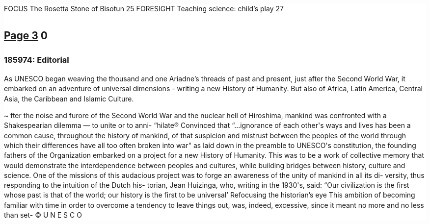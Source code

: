    
FOCUS 
The Rosetta Stone of Bisotun 25 
FORESIGHT 
Teaching science: child’s play 27

## [Page 3](185864eng.pdf#page=3) 0

### 185974: Editorial

As UNESCO began weaving the thousand 
and one Ariadne’s threads of past and 
present, just after the Second World War, 
it embarked on an adventure of 
universal dimensions - writing a new 
History of Humanity. But also of Africa, 
Latin America, Central Asia, the Caribbean 
and Islamic Culture. 
   
  
~ fter the noise and furore of the Second World War and 
the nuclear hell of Hiroshima, mankind was confronted 
with a Shakespearian dilemma — to unite or to anni- 
“hilate® Convinced that “...ignorance of each other's 
ways and lives has been a common cause, throughout 
the history of mankind, of that suspicion and mistrust 
between the peoples of the world through which their 
differences have all too often broken into war" as laid 
down in the preamble to UNESCO's constitution, the 
founding fathers of the Organization embarked on a 
project for a new History of Humanity. This was to be a 
work of collective memory that would demonstrate the 
interdependence between peoples and cultures, while 
building bridges between history, culture and science. 
One of the missions of this audacious project was to 
forge an awareness of the unity of mankind in all its di- 
versity, thus responding to the intuition of the Dutch his- 
torian, Jean Huizinga, who, writing in the 1930's, said: 
“Our civilization is the first whose past is that of the 
world; our history is the first to be universal’ 
Refocusing the historian’s eye 
This ambition of becoming familiar with time in order to 
overcome a tendency to leave things out, was, indeed, 
excessive, since it meant no more and no less than set- 
© 
U
N
E
S
C
O
 